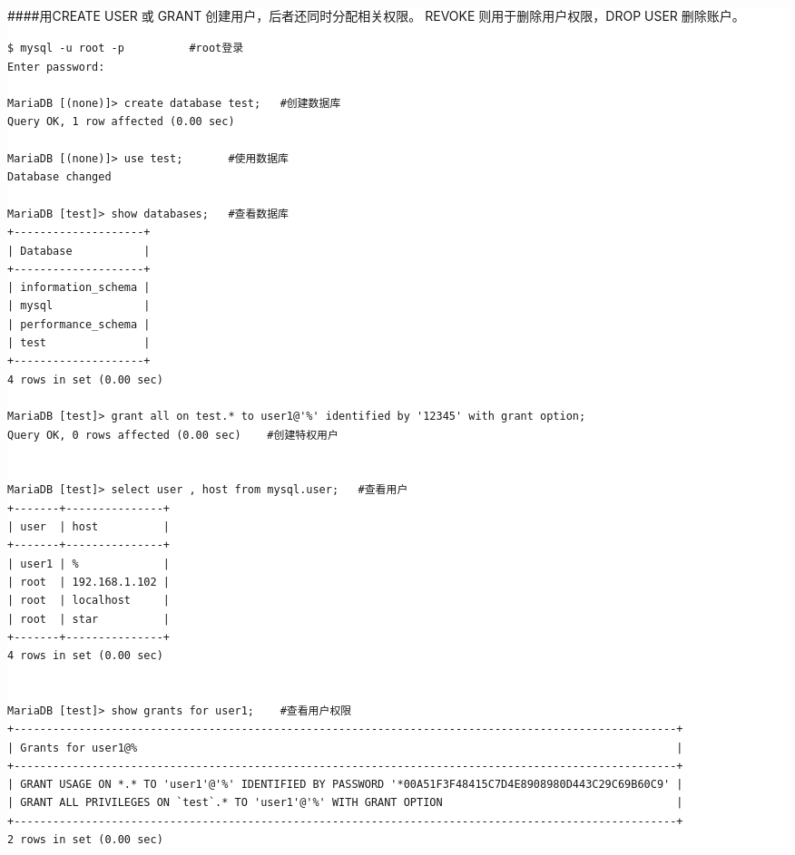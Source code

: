 ####用CREATE USER 或 GRANT 创建用户，后者还同时分配相关权限。 REVOKE 则用于删除用户权限，DROP USER 删除账户。 

    $ mysql -u root -p          #root登录
    Enter password: 

    MariaDB [(none)]> create database test;   #创建数据库
    Query OK, 1 row affected (0.00 sec)
 
    MariaDB [(none)]> use test;       #使用数据库
    Database changed

    MariaDB [test]> show databases;   #查看数据库
    +--------------------+
    | Database           |
    +--------------------+
    | information_schema |
    | mysql              |
    | performance_schema |
    | test               |
    +--------------------+
    4 rows in set (0.00 sec)

    MariaDB [test]> grant all on test.* to user1@'%' identified by '12345' with grant option;
    Query OK, 0 rows affected (0.00 sec)    #创建特权用户


    MariaDB [test]> select user , host from mysql.user;   #查看用户
    +-------+---------------+
    | user  | host          |
    +-------+---------------+
    | user1 | %             |
    | root  | 192.168.1.102 |
    | root  | localhost     |
    | root  | star          |
    +-------+---------------+
    4 rows in set (0.00 sec)


    MariaDB [test]> show grants for user1;    #查看用户权限
    +------------------------------------------------------------------------------------------------------+
    | Grants for user1@%                                                                                   |
    +------------------------------------------------------------------------------------------------------+
    | GRANT USAGE ON *.* TO 'user1'@'%' IDENTIFIED BY PASSWORD '*00A51F3F48415C7D4E8908980D443C29C69B60C9' |
    | GRANT ALL PRIVILEGES ON `test`.* TO 'user1'@'%' WITH GRANT OPTION                                    |
    +------------------------------------------------------------------------------------------------------+
    2 rows in set (0.00 sec)
